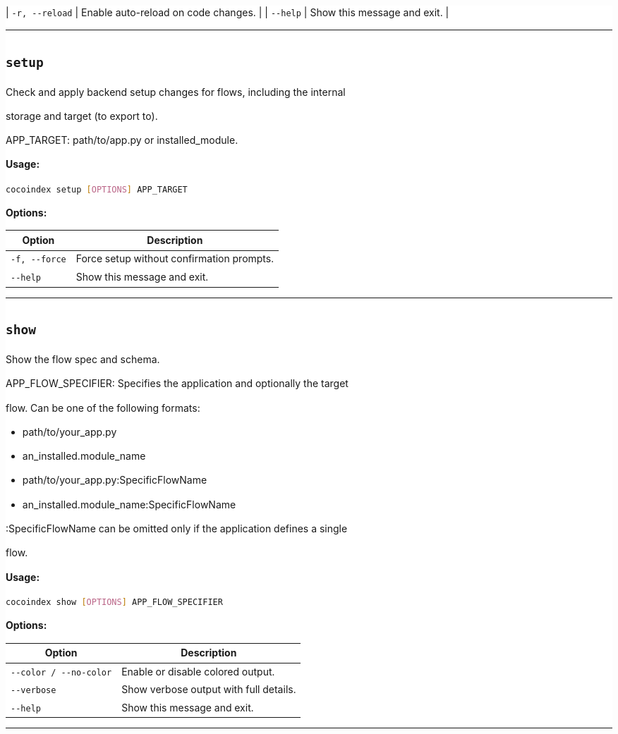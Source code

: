 | `-r, --reload` | Enable auto-reload on code changes. |
| `--help` | Show this message and exit. |

---

## `setup`

Check and apply backend setup changes for flows, including the internal

storage and target (to export to).

APP_TARGET: path/to/app.py or installed_module.

**Usage:**

```bash
cocoindex setup [OPTIONS] APP_TARGET
```

**Options:**

| Option | Description |
|--------|-------------|
| `-f, --force` | Force setup without confirmation prompts. |
| `--help` | Show this message and exit. |

---

## `show`

Show the flow spec and schema.

APP_FLOW_SPECIFIER: Specifies the application and optionally the target

flow. Can be one of the following formats:

- path/to/your_app.py

- an_installed.module_name

- path/to/your_app.py:SpecificFlowName

- an_installed.module_name:SpecificFlowName

:SpecificFlowName can be omitted only if the application defines a single

flow.

**Usage:**

```bash
cocoindex show [OPTIONS] APP_FLOW_SPECIFIER
```

**Options:**

| Option | Description |
|--------|-------------|
| `--color / --no-color` | Enable or disable colored output. |
| `--verbose` | Show verbose output with full details. |
| `--help` | Show this message and exit. |

---